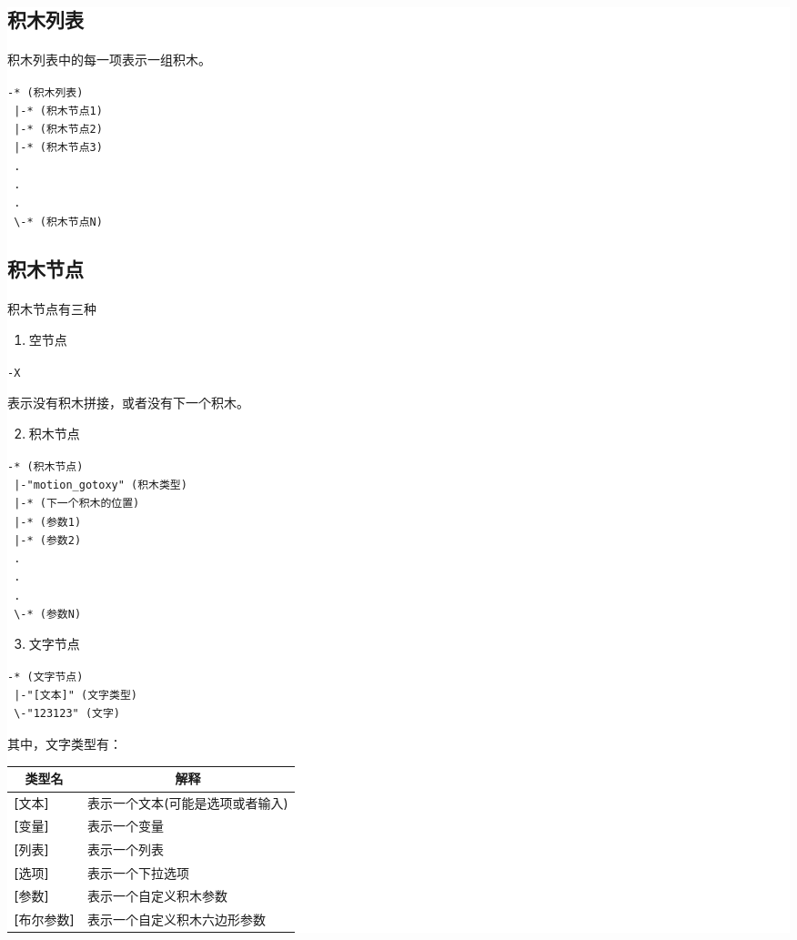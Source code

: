 积木列表
--------

积木列表中的每一项表示一组积木。

```
-* (积木列表)
 |-* (积木节点1)
 |-* (积木节点2)
 |-* (积木节点3)
 .
 .
 .
 \-* (积木节点N)
```

积木节点
--------

积木节点有三种

1. 空节点

```
-X
```
表示没有积木拼接，或者没有下一个积木。

2. 积木节点

```
-* (积木节点)
 |-"motion_gotoxy" (积木类型)
 |-* (下一个积木的位置)
 |-* (参数1)
 |-* (参数2)
 .
 .
 .
 \-* (参数N)
```

3. 文字节点

```
-* (文字节点)
 |-"[文本]" (文字类型)
 \-"123123" (文字)
```

其中，文字类型有：

| 类型名     | 解释                             |
| ---------- | -------------------------------- |
| [文本]     | 表示一个文本(可能是选项或者输入) |
| [变量]     | 表示一个变量                     |
| [列表]     | 表示一个列表                     |
| [选项]     | 表示一个下拉选项                 |
| [参数]     | 表示一个自定义积木参数           |
| [布尔参数] | 表示一个自定义积木六边形参数     |
